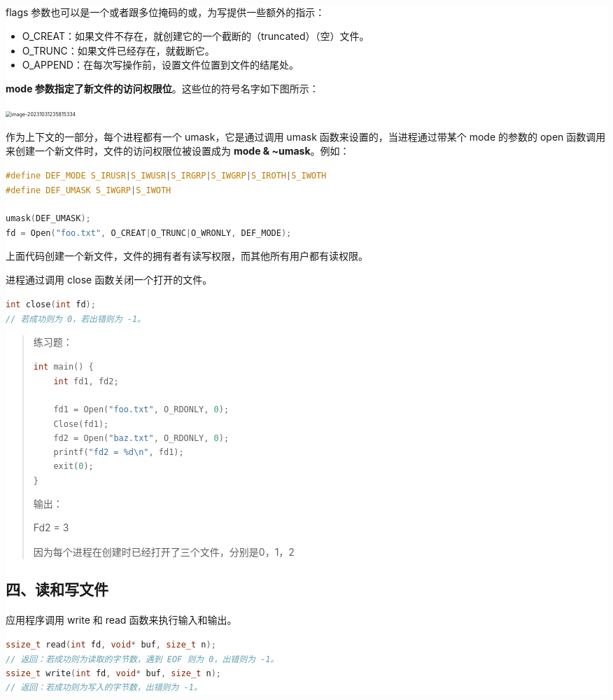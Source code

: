 flags 参数也可以是一个或者跟多位掩码的或，为写提供一些额外的指示：

- O_CREAT：如果文件不存在，就创建它的一个截断的（truncated）（空）文件。
- O_TRUNC：如果文件已经存在，就截断它。
- O_APPEND：在每次写操作前，设置文件位置到文件的结尾处。

**mode 参数指定了新文件的访问权限位**。这些位的符号名字如下图所示：

<img src="https://raw.githubusercontent.com/charming-c/image-host/master/img/image-20231031235815334.png" alt="image-20231031235815334" style="zoom:50%;" />

作为上下文的一部分，每个进程都有一个 umask，它是通过调用 umask 函数来设置的，当进程通过带某个 mode 的参数的 open 函数调用来创建一个新文件时，文件的访问权限位被设置成为 **mode & ~umask**。例如：

```c
#define DEF_MODE S_IRUSR|S_IWUSR|S_IRGRP|S_IWGRP|S_IROTH|S_IWOTH
#define DEF_UMASK S_IWGRP|S_IWOTH

umask(DEF_UMASK);
fd = Open("foo.txt", O_CREAT|O_TRUNC|O_WRONLY, DEF_MODE);
```

上面代码创建一个新文件，文件的拥有者有读写权限，而其他所有用户都有读权限。

进程通过调用 close 函数关闭一个打开的文件。

```c
int close(int fd);
// 若成功则为 0，若出错则为 -1。
```

> 练习题：
>
> ```c
> int main() {
>     int fd1, fd2;
> 
>     fd1 = Open("foo.txt", O_RDONLY, 0);
>     Close(fd1);
>     fd2 = Open("baz.txt", O_RDONLY, 0);
>     printf("fd2 = %d\n", fd1);
>     exit(0);
> }
> ```
>
> 输出：
>
> Fd2 = 3
>
> 因为每个进程在创建时已经打开了三个文件，分别是0，1，2

## 四、读和写文件

应用程序调用 write 和 read 函数来执行输入和输出。

```c
ssize_t read(int fd, void* buf, size_t n);
// 返回：若成功则为读取的字节数，遇到 EOF 则为 0，出错则为 -1。
ssize_t write(int fd, void* buf, size_t n);
// 返回：若成功则为写入的字节数，出错则为 -1。
```
